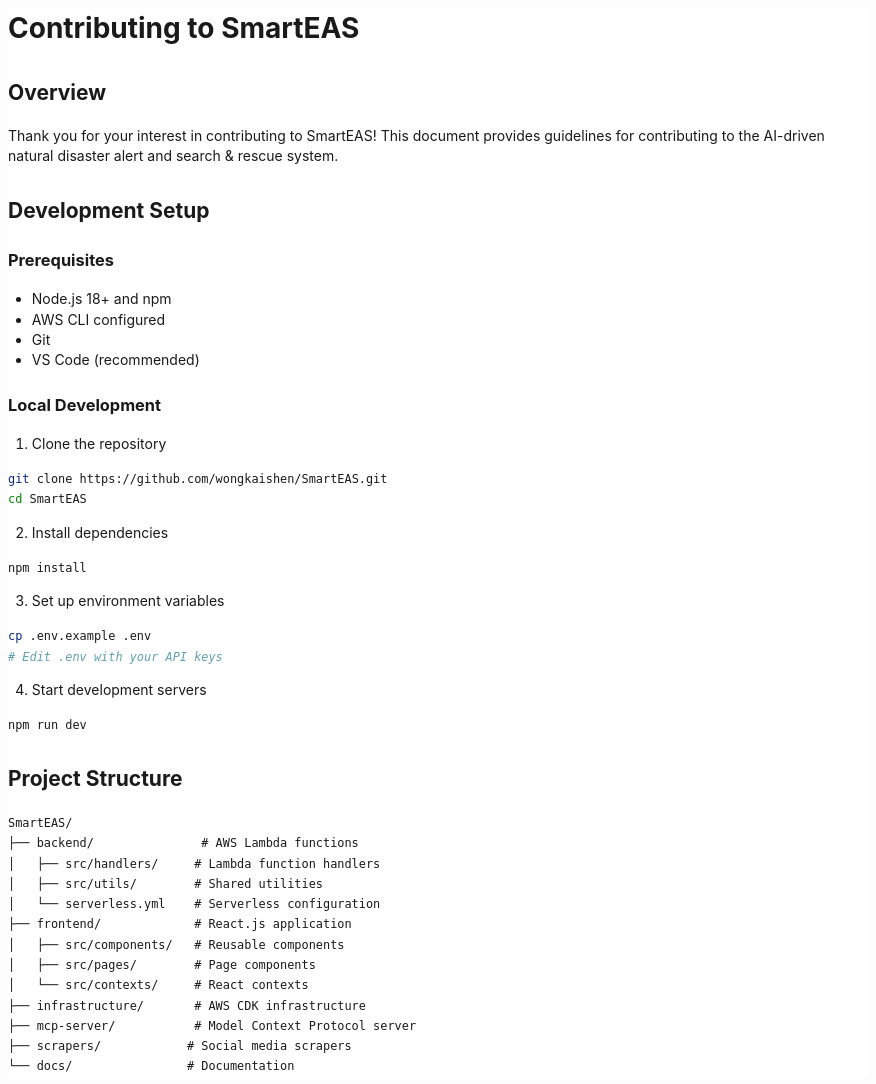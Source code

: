 # Contributing to SmartEAS

## Overview

Thank you for your interest in contributing to SmartEAS! This document provides guidelines for contributing to the AI-driven natural disaster alert and search & rescue system.

## Development Setup

### Prerequisites
- Node.js 18+ and npm
- AWS CLI configured
- Git
- VS Code (recommended)

### Local Development
1. Clone the repository
```bash
git clone https://github.com/wongkaishen/SmartEAS.git
cd SmartEAS
```

2. Install dependencies
```bash
npm install
```

3. Set up environment variables
```bash
cp .env.example .env
# Edit .env with your API keys
```

4. Start development servers
```bash
npm run dev
```

## Project Structure

```
SmartEAS/
├── backend/               # AWS Lambda functions
│   ├── src/handlers/     # Lambda function handlers
│   ├── src/utils/        # Shared utilities
│   └── serverless.yml    # Serverless configuration
├── frontend/             # React.js application
│   ├── src/components/   # Reusable components
│   ├── src/pages/        # Page components
│   └── src/contexts/     # React contexts
├── infrastructure/       # AWS CDK infrastructure
├── mcp-server/           # Model Context Protocol server
├── scrapers/            # Social media scrapers
└── docs/                # Documentation
```
